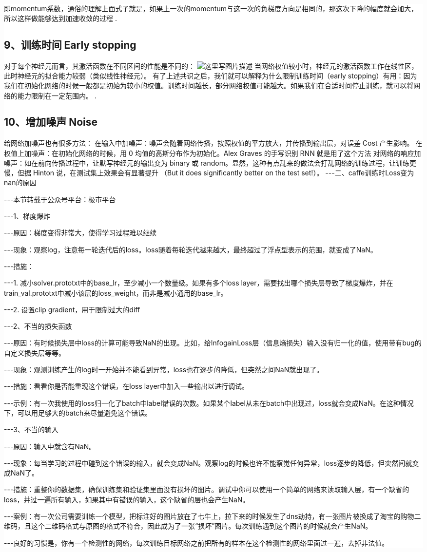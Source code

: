即momentum系数，通俗的理解上面式子就是，如果上一次的momentum与这一次的负梯度方向是相同的，那这次下降的幅度就会加大，所以这样做能够达到加速收敛的过程
.
## 9、训练时间 Early stopping
对于每个神经元而言，其激活函数在不同区间的性能是不同的：
![这里写图片描述](https://img-blog.csdn.net/20170612120318880?watermark/2/text/aHR0cDovL2Jsb2cuY3Nkbi5uZXQvc2luYXRfMjY5MTczODM=/font/5a6L5L2T/fontsize/400/fill/I0JBQkFCMA==/dissolve/70/gravity/SouthEast)
当网络权值较小时，神经元的激活函数工作在线性区，此时神经元的拟合能力较弱（类似线性神经元）。
有了上述共识之后，我们就可以解释为什么限制训练时间（early stopping）有用：因为我们在初始化网络的时候一般都是初始为较小的权值。训练时间越长，部分网络权值可能越大。如果我们在合适时间停止训练，就可以将网络的能力限制在一定范围内。
.
## 10、增加噪声 Noise
给网络加噪声也有很多方法：
在输入中加噪声：噪声会随着网络传播，按照权值的平方放大，并传播到输出层，对误差 Cost 产生影响。
在权值上加噪声：在初始化网络的时候，用 0 均值的高斯分布作为初始化。Alex Graves 的手写识别 RNN 就是用了这个方法
对网络的响应加噪声：如在前向传播过程中，让默写神经元的输出变为 binary 或 random。显然，这种有点乱来的做法会打乱网络的训练过程，让训练更慢，但据 Hinton 说，在测试集上效果会有显著提升 （But it does significantly better on the test set!）。
---二、caffe训练时Loss变为nan的原因

---本节转载于公众号平台：极市平台

---1、梯度爆炸

---原因：梯度变得非常大，使得学习过程难以继续

---现象：观察log，注意每一轮迭代后的loss。loss随着每轮迭代越来越大，最终超过了浮点型表示的范围，就变成了NaN。

---措施：

---1. 减小solver.prototxt中的base_lr，至少减小一个数量级。如果有多个loss layer，需要找出哪个损失层导致了梯度爆炸，并在train_val.prototxt中减小该层的loss_weight，而非是减小通用的base_lr。

---2. 设置clip gradient，用于限制过大的diff

---2、不当的损失函数

---原因：有时候损失层中loss的计算可能导致NaN的出现。比如，给InfogainLoss层（信息熵损失）输入没有归一化的值，使用带有bug的自定义损失层等等。

---现象：观测训练产生的log时一开始并不能看到异常，loss也在逐步的降低，但突然之间NaN就出现了。

---措施：看看你是否能重现这个错误，在loss layer中加入一些输出以进行调试。

---示例：有一次我使用的loss归一化了batch中label错误的次数。如果某个label从未在batch中出现过，loss就会变成NaN。在这种情况下，可以用足够大的batch来尽量避免这个错误。

---3、不当的输入

---原因：输入中就含有NaN。

---现象：每当学习的过程中碰到这个错误的输入，就会变成NaN。观察log的时候也许不能察觉任何异常，loss逐步的降低，但突然间就变成NaN了。

---措施：重整你的数据集，确保训练集和验证集里面没有损坏的图片。调试中你可以使用一个简单的网络来读取输入层，有一个缺省的loss，并过一遍所有输入，如果其中有错误的输入，这个缺省的层也会产生NaN。

---案例：有一次公司需要训练一个模型，把标注好的图片放在了七牛上，拉下来的时候发生了dns劫持，有一张图片被换成了淘宝的购物二维码，且这个二维码格式与原图的格式不符合，因此成为了一张“损坏”图片。每次训练遇到这个图片的时候就会产生NaN。

---良好的习惯是，你有一个检测性的网络，每次训练目标网络之前把所有的样本在这个检测性的网络里面过一遍，去掉非法值。
